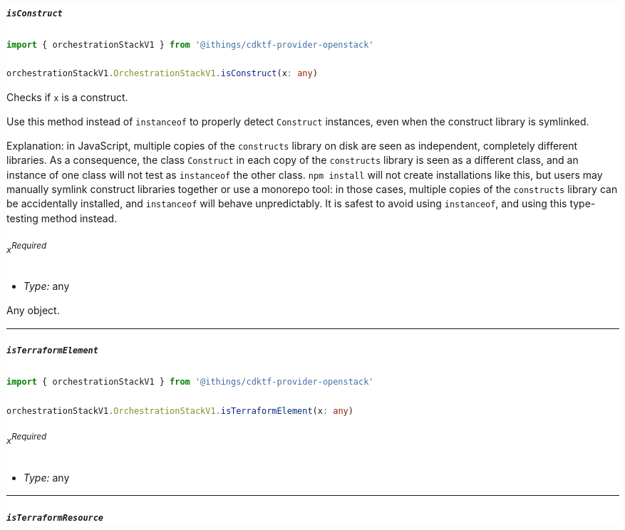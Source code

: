 
##### `isConstruct` <a name="isConstruct" id="@ithings/cdktf-provider-openstack.orchestrationStackV1.OrchestrationStackV1.isConstruct"></a>

```typescript
import { orchestrationStackV1 } from '@ithings/cdktf-provider-openstack'

orchestrationStackV1.OrchestrationStackV1.isConstruct(x: any)
```

Checks if `x` is a construct.

Use this method instead of `instanceof` to properly detect `Construct`
instances, even when the construct library is symlinked.

Explanation: in JavaScript, multiple copies of the `constructs` library on
disk are seen as independent, completely different libraries. As a
consequence, the class `Construct` in each copy of the `constructs` library
is seen as a different class, and an instance of one class will not test as
`instanceof` the other class. `npm install` will not create installations
like this, but users may manually symlink construct libraries together or
use a monorepo tool: in those cases, multiple copies of the `constructs`
library can be accidentally installed, and `instanceof` will behave
unpredictably. It is safest to avoid using `instanceof`, and using
this type-testing method instead.

###### `x`<sup>Required</sup> <a name="x" id="@ithings/cdktf-provider-openstack.orchestrationStackV1.OrchestrationStackV1.isConstruct.parameter.x"></a>

- *Type:* any

Any object.

---

##### `isTerraformElement` <a name="isTerraformElement" id="@ithings/cdktf-provider-openstack.orchestrationStackV1.OrchestrationStackV1.isTerraformElement"></a>

```typescript
import { orchestrationStackV1 } from '@ithings/cdktf-provider-openstack'

orchestrationStackV1.OrchestrationStackV1.isTerraformElement(x: any)
```

###### `x`<sup>Required</sup> <a name="x" id="@ithings/cdktf-provider-openstack.orchestrationStackV1.OrchestrationStackV1.isTerraformElement.parameter.x"></a>

- *Type:* any

---

##### `isTerraformResource` <a name="isTerraformResource" id="@ithings/cdktf-provider-openstack.orchestrationStackV1.OrchestrationStackV1.isTerraformResource"></a>
